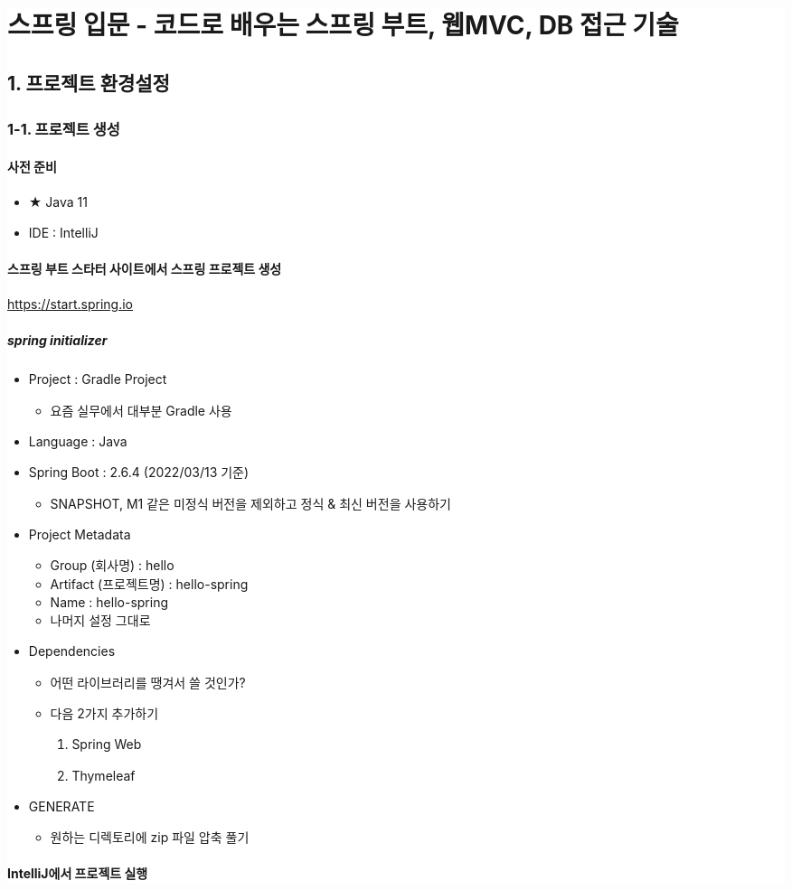 # 스프링 입문 - 코드로 배우는 스프링 부트, 웹MVC, DB 접근 기술



## 1. 프로젝트 환경설정



### 1-1. 프로젝트 생성



#### 사전 준비

- ★ Java 11

- IDE : IntelliJ



#### 스프링 부트 스타터 사이트에서 스프링 프로젝트 생성

https://start.spring.io



##### spring initializer

- Project : Gradle Project

  - 요즘 실무에서 대부분 Gradle 사용

- Language : Java

- Spring Boot : 2.6.4 (2022/03/13 기준)
  - SNAPSHOT, M1 같은 미정식 버전을 제외하고 정식 & 최신 버전을 사용하기

- Project Metadata

  - Group (회사명) : hello
  - Artifact (프로젝트명) : hello-spring
  - Name : hello-spring
  - 나머지 설정 그대로

- Dependencies

  - 어떤 라이브러리를 땡겨서 쓸 것인가?

  - 다음 2가지 추가하기

    1. Spring Web

    2. Thymeleaf

- GENERATE

  - 원하는 디렉토리에 zip 파일 압축 풀기




#### IntelliJ에서 프로젝트 실행
